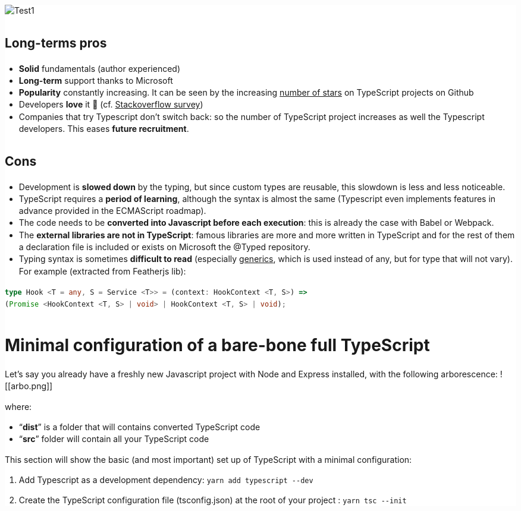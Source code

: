 ![Test1](/docs/prologue/typescript-integration-study-asset/arbo.png)



## Long-terms pros
- **Solid** fundamentals (author experienced)
- **Long-term** support thanks to Microsoft
- **Popularity** constantly increasing. It can be seen by the increasing [number of stars](https://madnight.github.io/githut/#/stars/2021/1%20) on TypeScript projects on Github
- Developers **love** it 🥰 (cf. [Stackoverflow survey](https://insights.stackoverflow.com/survey/2020#technology-most-loved-dreaded-and-wanted-languages-loved))
- Companies that try Typescript don’t switch back: so the number of TypeScript project increases as well the Typescript developers. This eases **future recruitment**.


## Cons
- Development is **slowed down** by the typing, but since custom types are reusable, this slowdown is less and less noticeable.
- TypeScript requires a **period of learning**, although the syntax is almost the same (Typescript even implements features in advance provided in the ECMAScript roadmap).
- The code needs to be **converted into Javascript before each execution**: this is already the case with Babel or Webpack.
- The **external libraries are not in TypeScript**: famous libraries are more and more written in TypeScript and for the rest of them a declaration file is included or exists on Microsoft the @Typed repository.
- Typing syntax is sometimes **difficult to read** (especially [generics](https://www.typescriptlang.org/docs/handbook/2/generics.html), which is used instead of any, but for type that will not vary). For example (extracted from Featherjs lib):
```ts
type Hook <T = any, S = Service <T>> = (context: HookContext <T, S>) =>
(Promise <HookContext <T, S> | void> | HookContext <T, S> | void);
```



# Minimal configuration of a bare-bone full TypeScript
Let’s say you already have a freshly new Javascript project with Node and Express installed, with the following arborescence:
![[arbo.png]]

where:
- “**dist**” is a folder that will contains converted TypeScript code
- “**src**” folder will contain all your TypeScript code

This section will show the basic (and most important) set up of TypeScript with a minimal configuration:
1. Add Typescript as a development dependency:
`yarn add typescript --dev`

2. Create the TypeScript configuration file (tsconfig.json) at the root of your project :
`yarn tsc --init`
